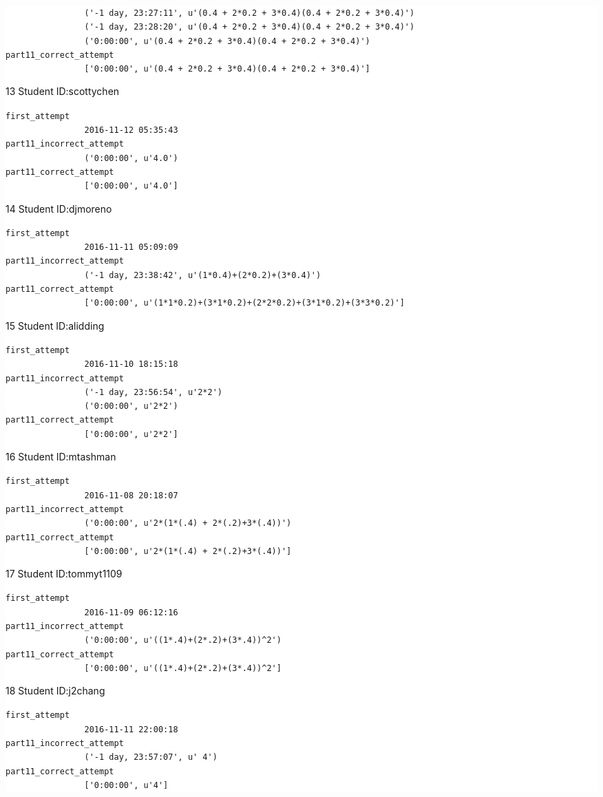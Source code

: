 					('-1 day, 23:27:11', u'(0.4 + 2*0.2 + 3*0.4)(0.4 + 2*0.2 + 3*0.4)')
					('-1 day, 23:28:20', u'(0.4 + 2*0.2 + 3*0.4)(0.4 + 2*0.2 + 3*0.4)')
					('0:00:00', u'(0.4 + 2*0.2 + 3*0.4)(0.4 + 2*0.2 + 3*0.4)')
	part11_correct_attempt
					['0:00:00', u'(0.4 + 2*0.2 + 3*0.4)(0.4 + 2*0.2 + 3*0.4)']

13 Student ID:scottychen

	first_attempt
					2016-11-12 05:35:43
	part11_incorrect_attempt
					('0:00:00', u'4.0')
	part11_correct_attempt
					['0:00:00', u'4.0']

14 Student ID:djmoreno

	first_attempt
					2016-11-11 05:09:09
	part11_incorrect_attempt
					('-1 day, 23:38:42', u'(1*0.4)+(2*0.2)+(3*0.4)')
	part11_correct_attempt
					['0:00:00', u'(1*1*0.2)+(3*1*0.2)+(2*2*0.2)+(3*1*0.2)+(3*3*0.2)']

15 Student ID:alidding

	first_attempt
					2016-11-10 18:15:18
	part11_incorrect_attempt
					('-1 day, 23:56:54', u'2*2')
					('0:00:00', u'2*2')
	part11_correct_attempt
					['0:00:00', u'2*2']

16 Student ID:mtashman

	first_attempt
					2016-11-08 20:18:07
	part11_incorrect_attempt
					('0:00:00', u'2*(1*(.4) + 2*(.2)+3*(.4))')
	part11_correct_attempt
					['0:00:00', u'2*(1*(.4) + 2*(.2)+3*(.4))']

17 Student ID:tommyt1109

	first_attempt
					2016-11-09 06:12:16
	part11_incorrect_attempt
					('0:00:00', u'((1*.4)+(2*.2)+(3*.4))^2')
	part11_correct_attempt
					['0:00:00', u'((1*.4)+(2*.2)+(3*.4))^2']

18 Student ID:j2chang

	first_attempt
					2016-11-11 22:00:18
	part11_incorrect_attempt
					('-1 day, 23:57:07', u' 4')
	part11_correct_attempt
					['0:00:00', u'4']
